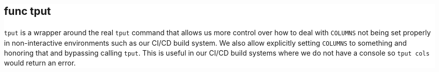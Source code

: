 ## func tput

`tput` is a wrapper around the real `tput` command that allows us more control over how to deal with `COLUMNS` not being
set properly in non-interactive environments such as our CI/CD build system. We also allow explicitly setting `COLUMNS`
to something and honoring that and bypassing calling `tput`. This is useful in our CI/CD build systems where we do not
have a console so `tput cols` would return an error.
